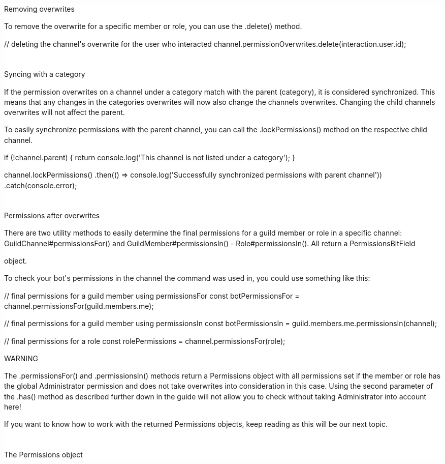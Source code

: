 #
Removing overwrites

To remove the overwrite for a specific member or role, you can use the .delete() method.

// deleting the channel's overwrite for the user who interacted
channel.permissionOverwrites.delete(interaction.user.id);

#
Syncing with a category

If the permission overwrites on a channel under a category match with the parent (category), it is considered synchronized. This means that any changes in the categories overwrites will now also change the channels overwrites. Changing the child channels overwrites will not affect the parent.

To easily synchronize permissions with the parent channel, you can call the .lockPermissions() method on the respective child channel.

if (!channel.parent) {
	return console.log('This channel is not listed under a category');
}

channel.lockPermissions()
	.then(() => console.log('Successfully synchronized permissions with parent channel'))
	.catch(console.error);

#
Permissions after overwrites

There are two utility methods to easily determine the final permissions for a guild member or role in a specific channel: GuildChannel#permissionsFor()
and GuildMember#permissionsIn() - Role#permissionsIn(). All return a PermissionsBitField

object.

To check your bot's permissions in the channel the command was used in, you could use something like this:

// final permissions for a guild member using permissionsFor
const botPermissionsFor = channel.permissionsFor(guild.members.me);

// final permissions for a guild member using permissionsIn
const botPermissionsIn = guild.members.me.permissionsIn(channel);

// final permissions for a role
const rolePermissions = channel.permissionsFor(role);

WARNING

The .permissionsFor() and .permissionsIn() methods return a Permissions object with all permissions set if the member or role has the global Administrator permission and does not take overwrites into consideration in this case. Using the second parameter of the .has() method as described further down in the guide will not allow you to check without taking Administrator into account here!

If you want to know how to work with the returned Permissions objects, keep reading as this will be our next topic.
#
The Permissions object
